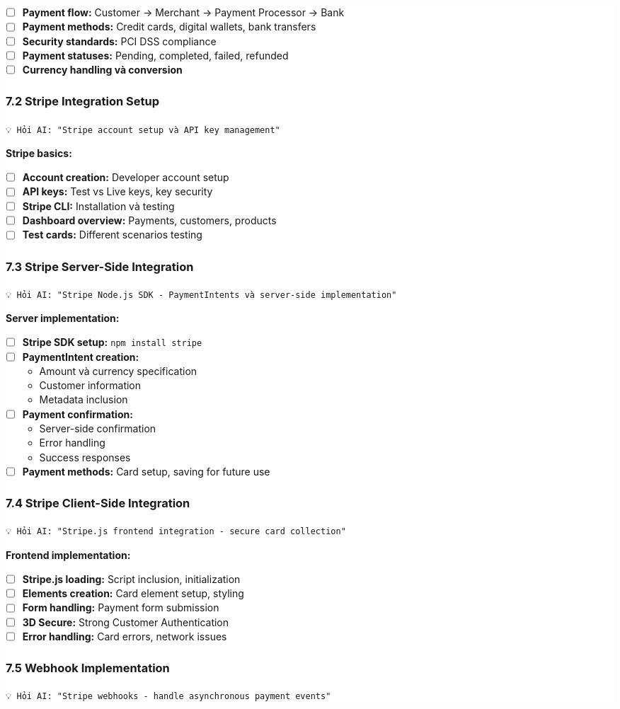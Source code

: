 - [ ] **Payment flow:** Customer → Merchant → Payment Processor → Bank
- [ ] **Payment methods:** Credit cards, digital wallets, bank transfers
- [ ] **Security standards:** PCI DSS compliance
- [ ] **Payment statuses:** Pending, completed, failed, refunded
- [ ] **Currency handling và conversion**

### **7.2 Stripe Integration Setup**

```
💡 Hỏi AI: "Stripe account setup và API key management"
```

**Stripe basics:**

- [ ] **Account creation:** Developer account setup
- [ ] **API keys:** Test vs Live keys, key security
- [ ] **Stripe CLI:** Installation và testing
- [ ] **Dashboard overview:** Payments, customers, products
- [ ] **Test cards:** Different scenarios testing

### **7.3 Stripe Server-Side Integration**

```
💡 Hỏi AI: "Stripe Node.js SDK - PaymentIntents và server-side implementation"
```

**Server implementation:**

- [ ] **Stripe SDK setup:** `npm install stripe`
- [ ] **PaymentIntent creation:**
  - Amount và currency specification
  - Customer information
  - Metadata inclusion
- [ ] **Payment confirmation:**
  - Server-side confirmation
  - Error handling
  - Success responses
- [ ] **Payment methods:** Card setup, saving for future use

### **7.4 Stripe Client-Side Integration**

```
💡 Hỏi AI: "Stripe.js frontend integration - secure card collection"
```

**Frontend implementation:**

- [ ] **Stripe.js loading:** Script inclusion, initialization
- [ ] **Elements creation:** Card element setup, styling
- [ ] **Form handling:** Payment form submission
- [ ] **3D Secure:** Strong Customer Authentication
- [ ] **Error handling:** Card errors, network issues

### **7.5 Webhook Implementation**

```
💡 Hỏi AI: "Stripe webhooks - handle asynchronous payment events"
```
